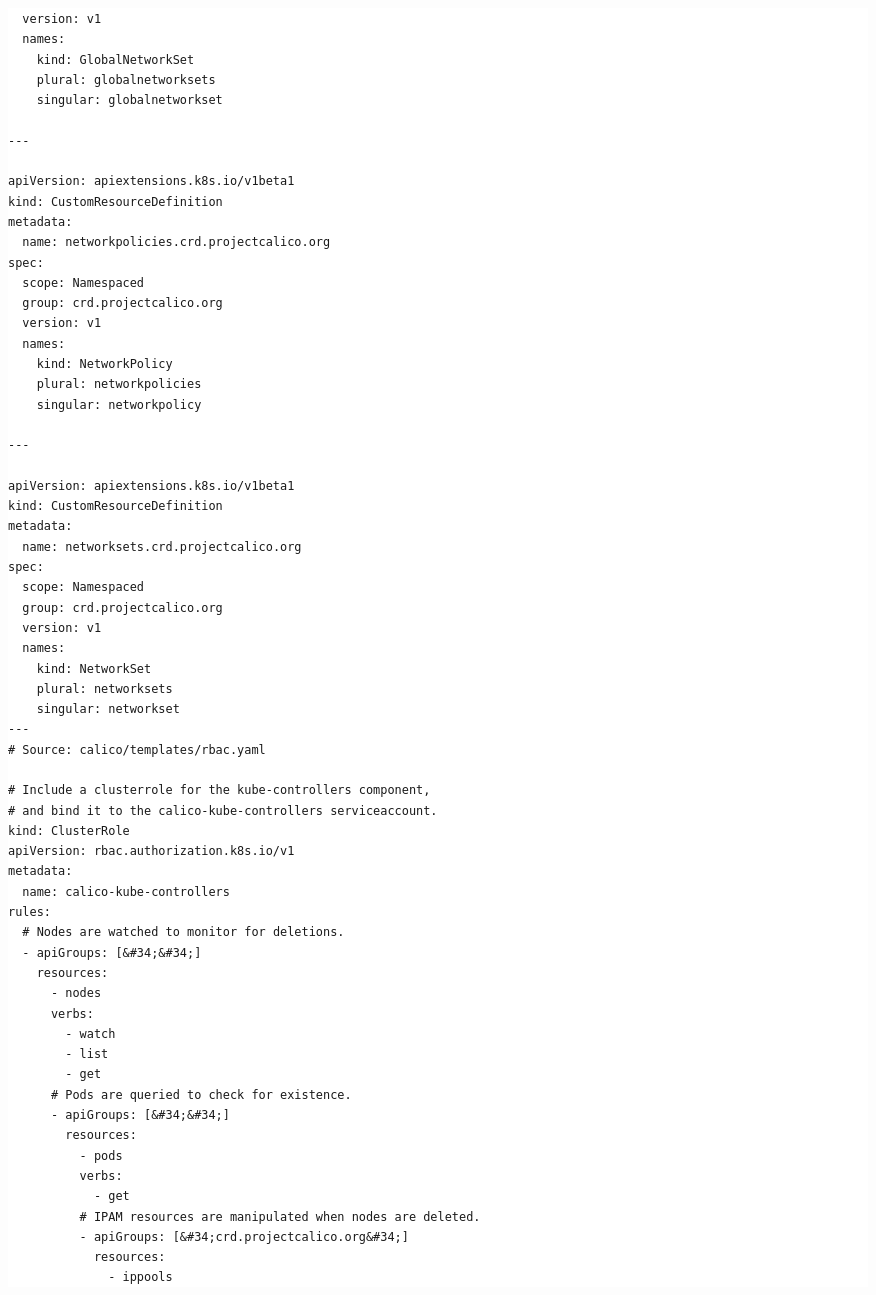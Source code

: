 ```
  version: v1
  names:
    kind: GlobalNetworkSet
    plural: globalnetworksets
    singular: globalnetworkset

---

apiVersion: apiextensions.k8s.io/v1beta1
kind: CustomResourceDefinition
metadata:
  name: networkpolicies.crd.projectcalico.org
spec:
  scope: Namespaced
  group: crd.projectcalico.org
  version: v1
  names:
    kind: NetworkPolicy
    plural: networkpolicies
    singular: networkpolicy

---

apiVersion: apiextensions.k8s.io/v1beta1
kind: CustomResourceDefinition
metadata:
  name: networksets.crd.projectcalico.org
spec:
  scope: Namespaced
  group: crd.projectcalico.org
  version: v1
  names:
    kind: NetworkSet
    plural: networksets
    singular: networkset
---
# Source: calico/templates/rbac.yaml

# Include a clusterrole for the kube-controllers component,
# and bind it to the calico-kube-controllers serviceaccount.
kind: ClusterRole
apiVersion: rbac.authorization.k8s.io/v1
metadata:
  name: calico-kube-controllers
rules:
  # Nodes are watched to monitor for deletions.
  - apiGroups: [&#34;&#34;]
    resources:
      - nodes
      verbs:
        - watch
        - list
        - get
      # Pods are queried to check for existence.
      - apiGroups: [&#34;&#34;]
        resources:
          - pods
          verbs:
            - get
          # IPAM resources are manipulated when nodes are deleted.
          - apiGroups: [&#34;crd.projectcalico.org&#34;]
            resources:
              - ippools
```